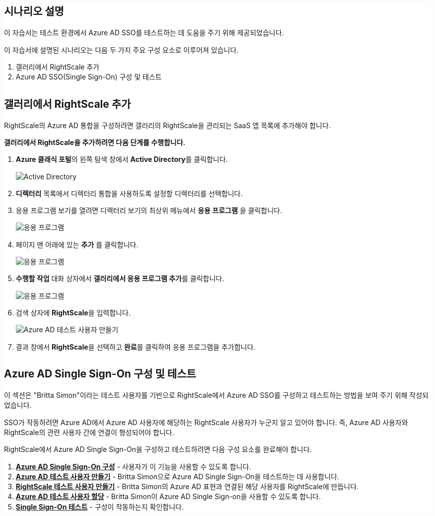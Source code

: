 ## <a name="scenario-description"></a>시나리오 설명
이 자습서는 테스트 환경에서 Azure AD SSO를 테스트하는 데 도움을 주기 위해 제공되었습니다. 

이 자습서에 설명된 시나리오는 다음 두 가지 주요 구성 요소로 이루어져 있습니다.

1. 갤러리에서 RightScale 추가
2. Azure AD SSO(Single Sign-On) 구성 및 테스트

## <a name="add-rightscale-from-the-gallery"></a>갤러리에서 RightScale 추가
RightScale의 Azure AD 통합을 구성하려면 갤러리의 RightScale을 관리되는 SaaS 앱 목록에 추가해야 합니다.

**갤러리에서 RightScale을 추가하려면 다음 단계를 수행합니다.**

1. **Azure 클래식 포털**의 왼쪽 탐색 창에서 **Active Directory**를 클릭합니다. 
   
    ![Active Directory][1]

2. **디렉터리** 목록에서 디렉터리 통합을 사용하도록 설정할 디렉터리를 선택합니다.

3. 응용 프로그램 보기를 열려면 디렉터리 보기의 최상위 메뉴에서 **응용 프로그램** 을 클릭합니다.
   
    ![응용 프로그램][2]

4. 페이지 맨 아래에 있는 **추가** 를 클릭합니다.
   
    ![응용 프로그램][3]

5. **수행할 작업** 대화 상자에서 **갤러리에서 응용 프로그램 추가**를 클릭합니다.
   
    ![응용 프로그램][4]

6. 검색 상자에 **RightScale**을 입력합니다.
   
    ![Azure AD 테스트 사용자 만들기](./media/active-directory-saas-rightscale-tutorial/tutorial_rightscale_01.png)

7. 결과 창에서 **RightScale**을 선택하고 **완료**를 클릭하여 응용 프로그램을 추가합니다.
   

## <a name="configure-and-test-azure-ad-single-sign-on"></a>Azure AD Single Sign-On 구성 및 테스트
이 섹션은 "Britta Simon"이라는 테스트 사용자를 기반으로 RightScale에서 Azure AD SSO를 구성하고 테스트하는 방법을 보여 주기 위해 작성되었습니다.

SSO가 작동하려면 Azure AD에서 Azure AD 사용자에 해당하는 RightScale 사용자가 누군지 알고 있어야 합니다. 즉, Azure AD 사용자와 RightScale의 관련 사용자 간에 연결이 형성되어야 합니다.  

RightScale에서 Azure AD Single Sign-On을 구성하고 테스트하려면 다음 구성 요소를 완료해야 합니다.

1. **[Azure AD Single Sign-On 구성](#configuring-azure-ad-single-single-sign-on)** - 사용자가 이 기능을 사용할 수 있도록 합니다.
2. **[Azure AD 테스트 사용자 만들기](#creating-an-azure-ad-test-user)** - Britta Simon으로 Azure AD Single Sign-On을 테스트하는 데 사용합니다.
3. **[RightScale 테스트 사용자 만들기](#creating-a-rightscale-test-user)** - Britta Simon의 Azure AD 표현과 연결된 해당 사용자를 RightScale에 만듭니다.
4. **[Azure AD 테스트 사용자 할당](#assigning-the-azure-ad-test-user)** - Britta Simon이 Azure AD Single Sign-on을 사용할 수 있도록 합니다.
5. **[Single Sign-On 테스트](#testing-single-sign-on)** - 구성이 작동하는지 확인합니다.


[1]: ./media/active-directory-saas-rightscale-tutorial/tutorial_general_01.png
[2]: ./media/active-directory-saas-rightscale-tutorial/tutorial_general_02.png
[3]: ./media/active-directory-saas-rightscale-tutorial/tutorial_general_03.png
[4]: ./media/active-directory-saas-rightscale-tutorial/tutorial_general_04.png
[6]: ./media/active-directory-saas-rightscale-tutorial/tutorial_general_05.png
[10]: ./media/active-directory-saas-rightscale-tutorial/tutorial_general_06.png
[11]: ./media/active-directory-saas-rightscale-tutorial/tutorial_general_07.png
[20]: ./media/active-directory-saas-rightscale-tutorial/tutorial_general_100.png
[200]: ./media/active-directory-saas-rightscale-tutorial/tutorial_general_200.png
[201]: ./media/active-directory-saas-rightscale-tutorial/tutorial_general_201.png
[203]: ./media/active-directory-saas-rightscale-tutorial/tutorial_general_203.png
[204]: ./media/active-directory-saas-rightscale-tutorial/tutorial_general_204.png
[205]: ./media/active-directory-saas-rightscale-tutorial/tutorial_general_205.png